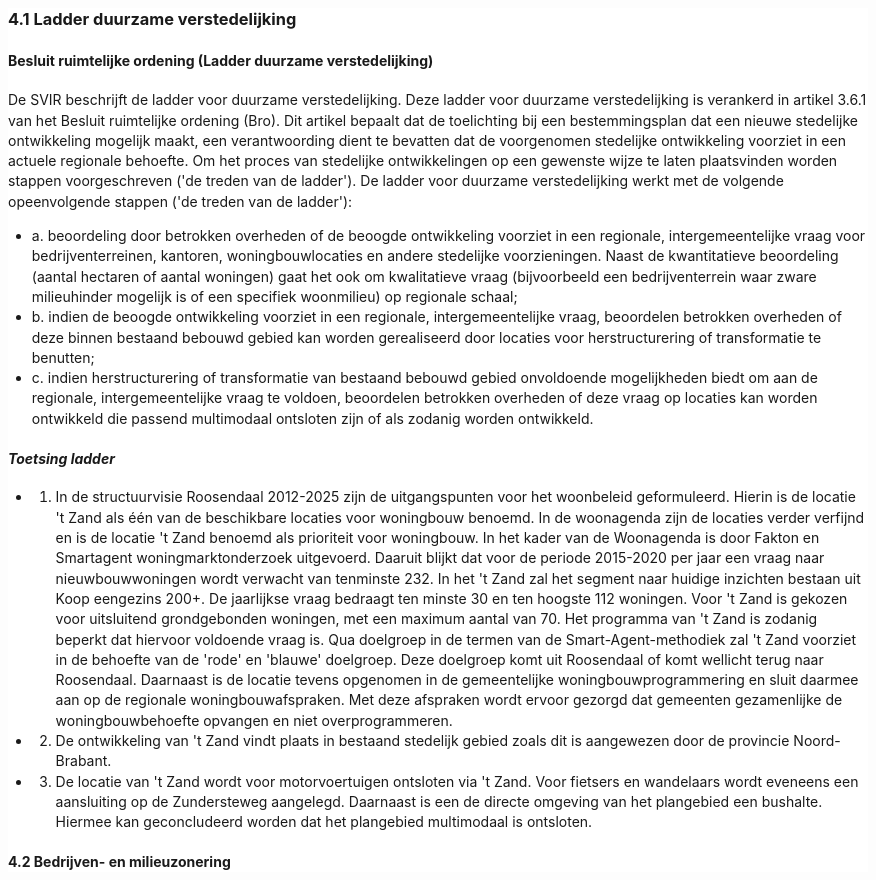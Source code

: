 ### <span id="page-17-1"></span>**4.1 Ladder duurzame verstedelijking**

#### **Besluit ruimtelijke ordening (Ladder duurzame verstedelijking)**

De SVIR beschrijft de ladder voor duurzame verstedelijking. Deze ladder voor duurzame verstedelijking is verankerd in artikel 3.6.1 van het Besluit ruimtelijke ordening (Bro). Dit artikel bepaalt dat de toelichting bij een bestemmingsplan dat een nieuwe stedelijke ontwikkeling mogelijk maakt, een verantwoording dient te bevatten dat de voorgenomen stedelijke ontwikkeling voorziet in een actuele regionale behoefte. Om het proces van stedelijke ontwikkelingen op een gewenste wijze te laten plaatsvinden worden stappen voorgeschreven ('de treden van de ladder'). De ladder voor duurzame verstedelijking werkt met de volgende opeenvolgende stappen ('de treden van de ladder'):

- a. beoordeling door betrokken overheden of de beoogde ontwikkeling voorziet in een regionale, intergemeentelijke vraag voor bedrijventerreinen, kantoren, woningbouwlocaties en andere stedelijke voorzieningen. Naast de kwantitatieve beoordeling (aantal hectaren of aantal woningen) gaat het ook om kwalitatieve vraag (bijvoorbeeld een bedrijventerrein waar zware milieuhinder mogelijk is of een specifiek woonmilieu) op regionale schaal;
- b. indien de beoogde ontwikkeling voorziet in een regionale, intergemeentelijke vraag, beoordelen betrokken overheden of deze binnen bestaand bebouwd gebied kan worden gerealiseerd door locaties voor herstructurering of transformatie te benutten;
- c. indien herstructurering of transformatie van bestaand bebouwd gebied onvoldoende mogelijkheden biedt om aan de regionale, intergemeentelijke vraag te voldoen, beoordelen betrokken overheden of deze vraag op locaties kan worden ontwikkeld die passend multimodaal ontsloten zijn of als zodanig worden ontwikkeld.

#### *Toetsing ladder*

- 1. In de structuurvisie Roosendaal 2012-2025 zijn de uitgangspunten voor het woonbeleid geformuleerd. Hierin is de locatie 't Zand als één van de beschikbare locaties voor woningbouw benoemd. In de woonagenda zijn de locaties verder verfijnd en is de locatie 't Zand benoemd als prioriteit voor woningbouw. In het kader van de Woonagenda is door Fakton en Smartagent woningmarktonderzoek uitgevoerd. Daaruit blijkt dat voor de periode 2015-2020 per jaar een vraag naar nieuwbouwwoningen wordt verwacht van tenminste 232. In het 't Zand zal het segment naar huidige inzichten bestaan uit Koop eengezins 200+. De jaarlijkse vraag bedraagt ten minste 30 en ten hoogste 112 woningen. Voor 't Zand is gekozen voor uitsluitend grondgebonden woningen, met een maximum aantal van 70. Het programma van 't Zand is zodanig beperkt dat hiervoor voldoende vraag is. Qua doelgroep in de termen van de Smart-Agent-methodiek zal 't Zand voorziet in de behoefte van de 'rode' en 'blauwe' doelgroep. Deze doelgroep komt uit Roosendaal of komt wellicht terug naar Roosendaal. Daarnaast is de locatie tevens opgenomen in de gemeentelijke woningbouwprogrammering en sluit daarmee aan op de regionale woningbouwafspraken. Met deze afspraken wordt ervoor gezorgd dat gemeenten gezamenlijke de woningbouwbehoefte opvangen en niet overprogrammeren.
- 2. De ontwikkeling van 't Zand vindt plaats in bestaand stedelijk gebied zoals dit is aangewezen door de provincie Noord-Brabant.
- 3. De locatie van 't Zand wordt voor motorvoertuigen ontsloten via 't Zand. Voor fietsers en wandelaars wordt eveneens een aansluiting op de Zundersteweg aangelegd. Daarnaast is een de directe omgeving van het plangebied een bushalte. Hiermee kan geconcludeerd worden dat het plangebied multimodaal is ontsloten.

#### <span id="page-18-0"></span>**4.2 Bedrijven- en milieuzonering**
